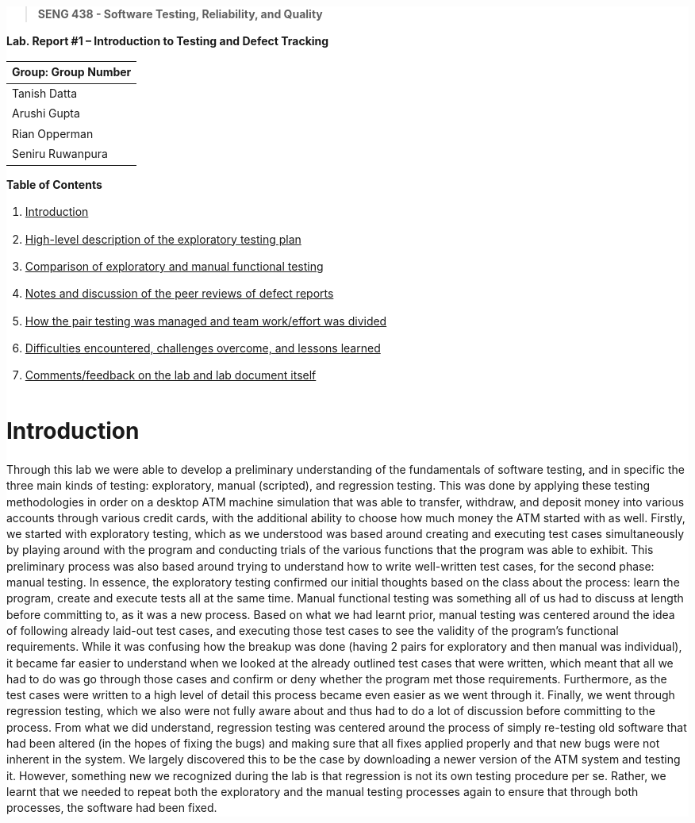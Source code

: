 >   **SENG 438 - Software Testing, Reliability, and Quality**

**Lab. Report \#1 – Introduction to Testing and Defect Tracking**

| Group: Group Number      |
|-----------------|
| Tanish Datta                |   
| Arushi Gupta              |   
| Rian Opperman               |   
| Seniru Ruwanpura                |   


**Table of Contents**

1. [Introduction](#intro)

2. [High-level description of the exploratory testing plan](#high)

3. [Comparison of exploratory and manual functional testing](#comp)

4. [Notes and discussion of the peer reviews of defect reports](#notes)

5. [How the pair testing was managed and team work/effort was divided](#how)

6. [Difficulties encountered, challenges overcome, and lessons learned](#diff)

7. [Comments/feedback on the lab and lab document itself](#comm)

# Introduction <a name="intro"></a>

Through this lab we were able to develop a preliminary understanding of the fundamentals of software testing, and in specific the three main kinds of testing: exploratory, manual (scripted), and regression testing. This was done by applying these testing methodologies in order on a desktop ATM machine simulation that was able to transfer, withdraw, and deposit money into various accounts through various credit cards, with the additional ability to choose how much money the ATM started with as well. Firstly, we started with exploratory testing, which as we understood was based around creating and executing test cases simultaneously by playing around with the program and conducting trials of the various functions that the program was able to exhibit. This preliminary process was also based around trying to understand how to write well-written test cases, for the second phase: manual testing. In essence, the exploratory testing confirmed our initial thoughts based on the class about the process: learn the program, create and execute tests all at the same time. Manual functional testing was something all of us had to discuss at length before committing to, as it was a new process. Based on what we had learnt prior, manual testing was centered around the idea of following already laid-out test cases, and executing those test cases to see the validity of the program’s functional requirements. While it was confusing how the breakup was done (having 2 pairs for exploratory and then manual was individual), it became far easier to understand when we looked at the already outlined test cases that were written, which meant that all we had to do was go through those cases and confirm or deny whether the program met those requirements. Furthermore, as the test cases were written to a high level of detail this process became even easier as we went through it. Finally, we went through regression testing, which we also were not fully aware about and thus had to do a lot of discussion before committing to the process. From what we did understand, regression testing was centered around the process of simply re-testing old software that had been altered (in the hopes of fixing the bugs) and making sure that all fixes applied properly and that new bugs were not inherent in the system. We largely discovered this to be the case by downloading a newer version of the ATM system and testing it. However, something new we recognized during the lab is that regression is not its own testing procedure per se. Rather, we learnt that we needed to repeat both the exploratory and the manual testing processes again to ensure that through both processes, the software had been fixed.
